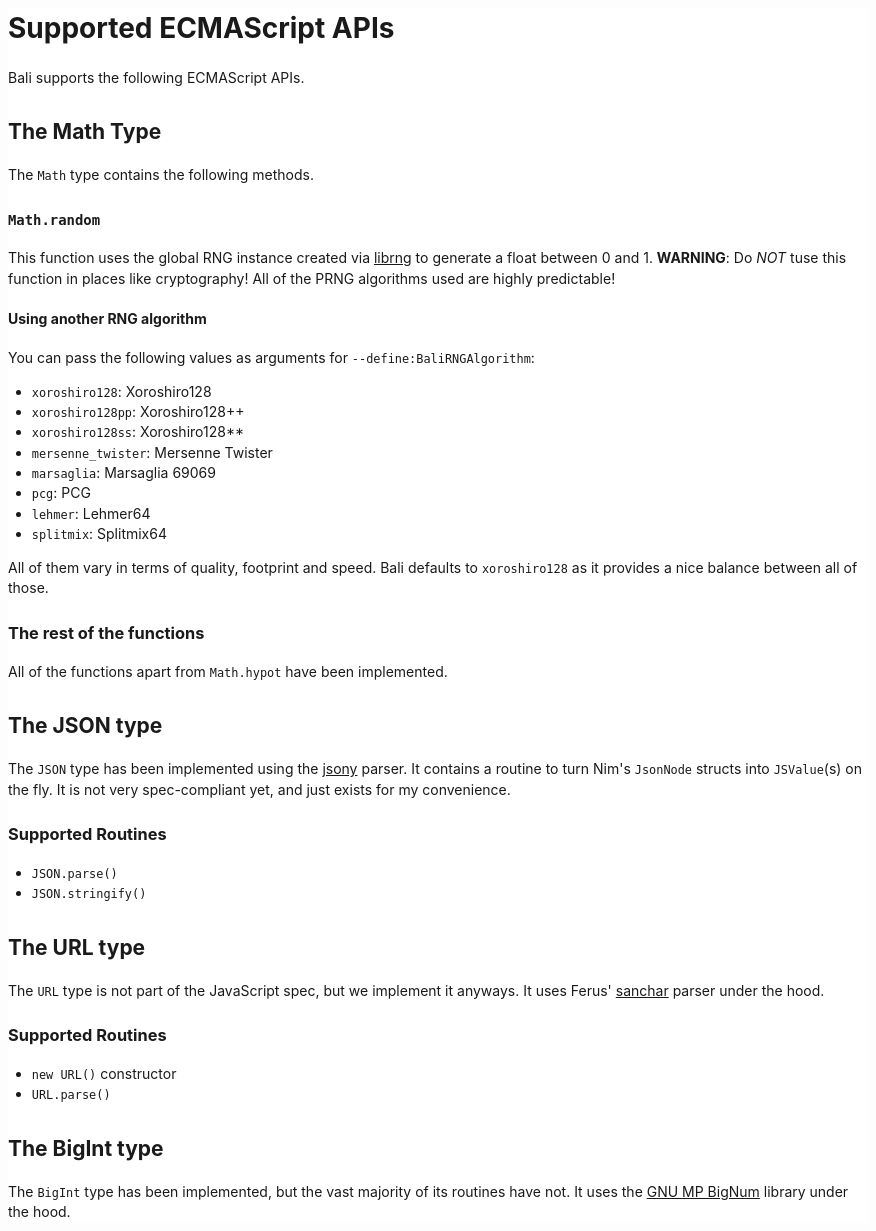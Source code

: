# Supported ECMAScript APIs
Bali supports the following ECMAScript APIs.

## The Math Type
The `Math` type contains the following methods.

### `Math.random`
This function uses the global RNG instance created via [librng](https://github.com/xTrayambak/librng) to generate a float between 0 and 1.
**WARNING**: Do _NOT_ tuse this function in places like cryptography! All of the PRNG algorithms used are highly predictable!

#### Using another RNG algorithm
You can pass the following values as arguments for `--define:BaliRNGAlgorithm`:

- `xoroshiro128`: Xoroshiro128
- `xoroshiro128pp`: Xoroshiro128++
- `xoroshiro128ss`: Xoroshiro128**
- `mersenne_twister`: Mersenne Twister
- `marsaglia`: Marsaglia 69069
- `pcg`: PCG
- `lehmer`: Lehmer64
- `splitmix`: Splitmix64

All of them vary in terms of quality, footprint and speed. Bali defaults to `xoroshiro128` as it provides a nice balance between all of those.

### The rest of the functions
All of the functions apart from `Math.hypot` have been implemented.

## The JSON type
The `JSON` type has been implemented using the [jsony](https://github.com/treeform/jsony) parser. It contains a routine to turn Nim's `JsonNode` structs into `JSValue`(s) on the fly.
It is not very spec-compliant yet, and just exists for my convenience.

### Supported Routines
- `JSON.parse()`
- `JSON.stringify()`

## The URL type
The `URL` type is not part of the JavaScript spec, but we implement it anyways. It uses Ferus' [sanchar](https://github.com/ferus-web/sanchar) parser under the hood.

### Supported Routines
- `new URL()` constructor
- `URL.parse()`

## The BigInt type
The `BigInt` type has been implemented, but the vast majority of its routines have not. It uses the [GNU MP BigNum](https://gmplib.org/) library under the hood.
